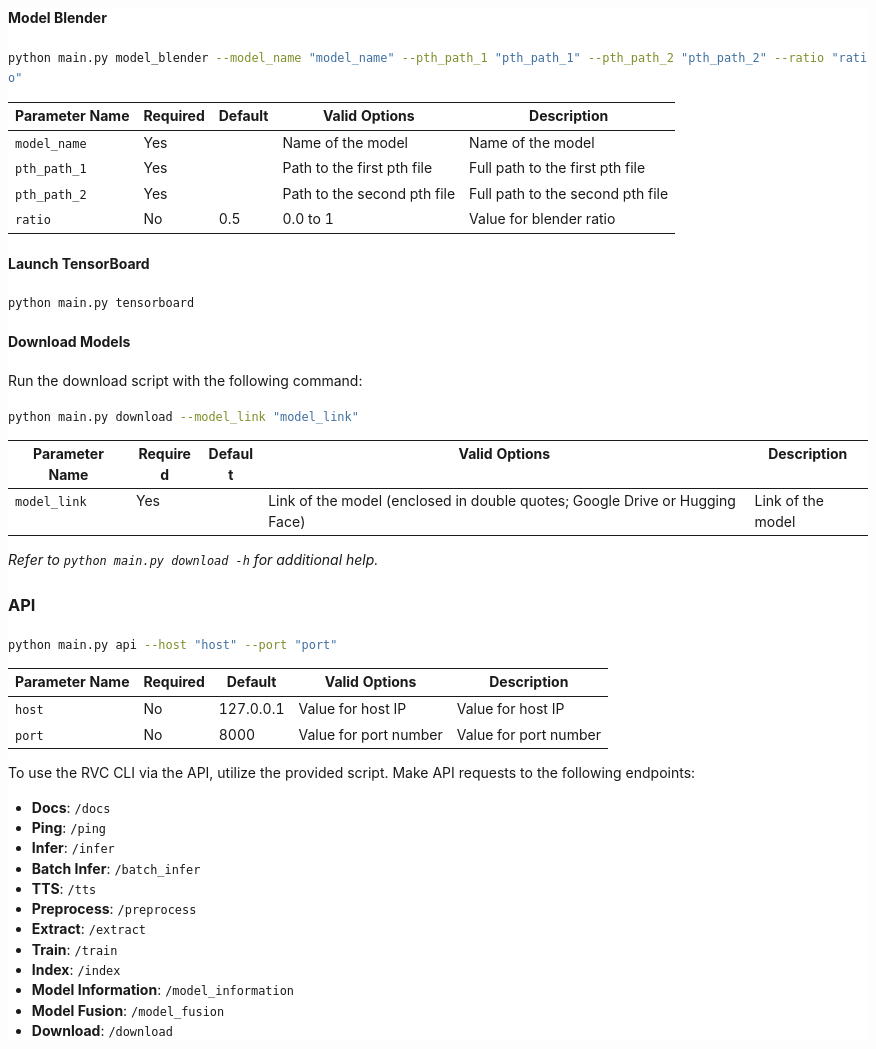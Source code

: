 #### Model Blender

```bash
python main.py model_blender --model_name "model_name" --pth_path_1 "pth_path_1" --pth_path_2 "pth_path_2" --ratio "ratio"
```

| Parameter Name | Required | Default | Valid Options               | Description                      |
| -------------- | -------- | ------- | --------------------------- | -------------------------------- |
| `model_name`   | Yes      |         | Name of the model           | Name of the model                |
| `pth_path_1`   | Yes      |         | Path to the first pth file  | Full path to the first pth file  |
| `pth_path_2`   | Yes      |         | Path to the second pth file | Full path to the second pth file |
| `ratio`        | No       | 0.5     | 0.0 to 1                    | Value for blender ratio          |

#### Launch TensorBoard

```bash
python main.py tensorboard
```

#### Download Models

Run the download script with the following command:

```bash
python main.py download --model_link "model_link"
```

| Parameter Name | Required | Default | Valid Options                                                               | Description       |
| -------------- | -------- | ------- | --------------------------------------------------------------------------- | ----------------- |
| `model_link`   | Yes      |         | Link of the model (enclosed in double quotes; Google Drive or Hugging Face) | Link of the model |

_Refer to `python main.py download -h` for additional help._

### API

```bash
python main.py api --host "host" --port "port"
```

| Parameter Name | Required | Default   | Valid Options         | Description           |
| -------------- | -------- | --------- | --------------------- | --------------------- |
| `host`         | No       | 127.0.0.1 | Value for host IP     | Value for host IP     |
| `port`         | No       | 8000      | Value for port number | Value for port number |

To use the RVC CLI via the API, utilize the provided script. Make API requests to the following endpoints:

- **Docs**: `/docs`
- **Ping**: `/ping`
- **Infer**: `/infer`
- **Batch Infer**: `/batch_infer`
- **TTS**: `/tts`
- **Preprocess**: `/preprocess`
- **Extract**: `/extract`
- **Train**: `/train`
- **Index**: `/index`
- **Model Information**: `/model_information`
- **Model Fusion**: `/model_fusion`
- **Download**: `/download`

